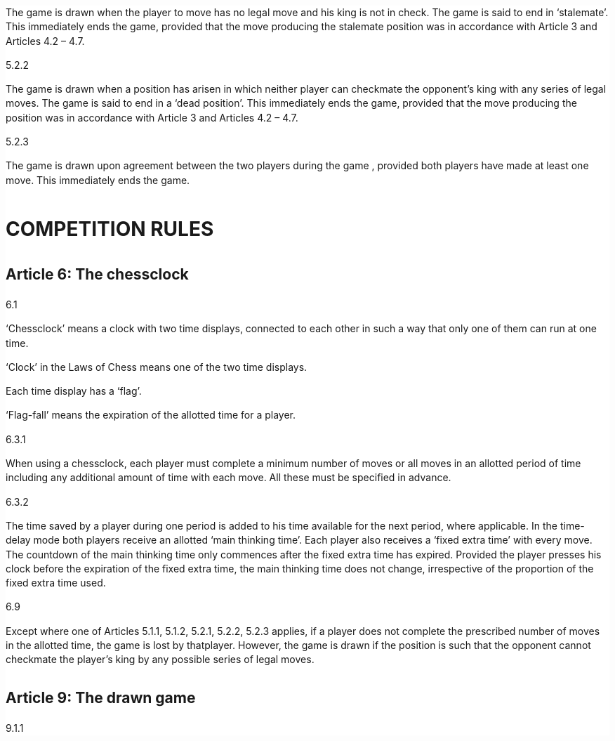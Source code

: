 The game is drawn when the player to move has no legal move and his king is not in check. The game is said to end in ‘stalemate’. This immediately ends the game, provided that the move producing the stalemate position was in accordance with Article 3 and Articles 4.2 – 4.7.

5.2.2 	

The game is drawn when a position has arisen in which neither player can checkmate the opponent’s king with any series of legal moves. The game is said to end in a ‘dead position’. This immediately ends the game, provided that the move producing the position was in accordance with Article 3 and Articles 4.2 – 4.7.

5.2.3 	

The game is drawn upon agreement between the two players during the game , provided both players have made at least one move. This immediately ends the game.
 
 
# COMPETITION RULES
 

## Article 6: The chessclock

6.1       	

‘Chessclock’ means a clock with two time displays, connected to each other in such a way that only one of them can run at one time.

‘Clock’ in the Laws of Chess means one of the two time displays.

Each time display has a ‘flag’.

‘Flag-fall’ means the expiration of the allotted time for a player.

6.3.1       	

When using a chessclock, each player must complete a minimum number of moves or all moves in an allotted period of time including any additional amount of time with each move. All these must be specified in advance.

6.3.2 	

The time saved by a player during one period is added to his time available for the next period, where applicable.
In the time-delay mode both players receive an allotted ‘main thinking time’. Each player also receives a ‘fixed extra time’ with every move. The countdown of the main thinking time only commences after the fixed extra time has expired. Provided the player presses his clock before the expiration of the fixed extra time, the main thinking time does not change, irrespective of the proportion of the fixed extra time used.

6.9       	

Except where one of Articles 5.1.1, 5.1.2, 5.2.1, 5.2.2, 5.2.3 applies, if a player does not complete the prescribed number of moves in the allotted time, the game is lost by thatplayer. However, the game is drawn if the position is such that the opponent cannot checkmate the player’s king by any possible series of legal moves.

## Article 9: The drawn game
9.1.1     	
